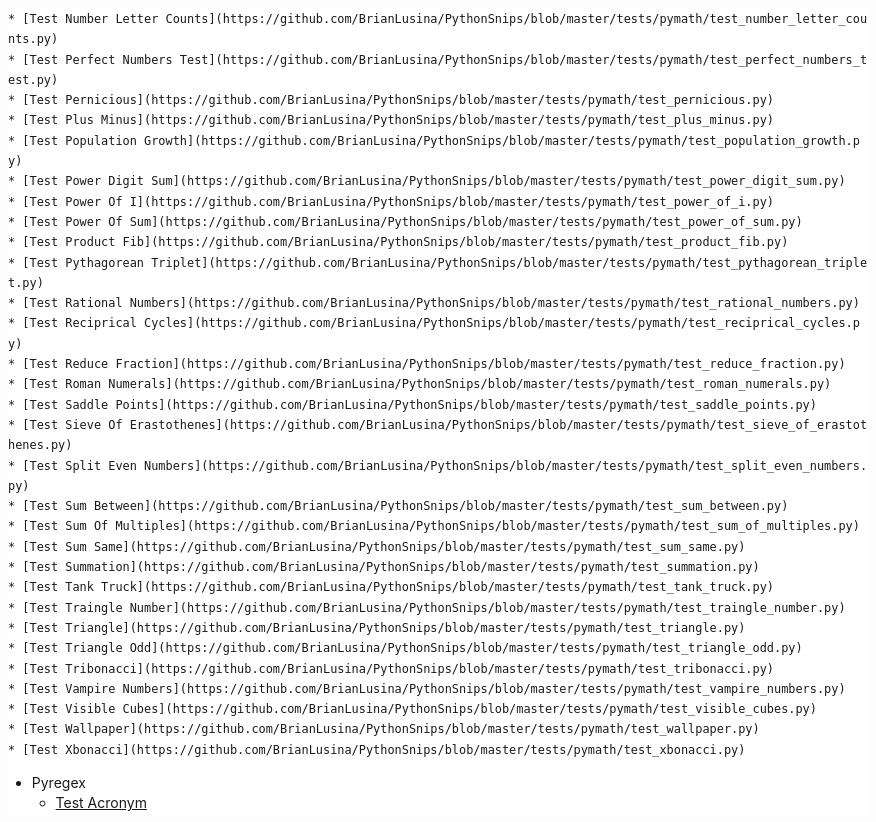     * [Test Number Letter Counts](https://github.com/BrianLusina/PythonSnips/blob/master/tests/pymath/test_number_letter_counts.py)
    * [Test Perfect Numbers Test](https://github.com/BrianLusina/PythonSnips/blob/master/tests/pymath/test_perfect_numbers_test.py)
    * [Test Pernicious](https://github.com/BrianLusina/PythonSnips/blob/master/tests/pymath/test_pernicious.py)
    * [Test Plus Minus](https://github.com/BrianLusina/PythonSnips/blob/master/tests/pymath/test_plus_minus.py)
    * [Test Population Growth](https://github.com/BrianLusina/PythonSnips/blob/master/tests/pymath/test_population_growth.py)
    * [Test Power Digit Sum](https://github.com/BrianLusina/PythonSnips/blob/master/tests/pymath/test_power_digit_sum.py)
    * [Test Power Of I](https://github.com/BrianLusina/PythonSnips/blob/master/tests/pymath/test_power_of_i.py)
    * [Test Power Of Sum](https://github.com/BrianLusina/PythonSnips/blob/master/tests/pymath/test_power_of_sum.py)
    * [Test Product Fib](https://github.com/BrianLusina/PythonSnips/blob/master/tests/pymath/test_product_fib.py)
    * [Test Pythagorean Triplet](https://github.com/BrianLusina/PythonSnips/blob/master/tests/pymath/test_pythagorean_triplet.py)
    * [Test Rational Numbers](https://github.com/BrianLusina/PythonSnips/blob/master/tests/pymath/test_rational_numbers.py)
    * [Test Reciprical Cycles](https://github.com/BrianLusina/PythonSnips/blob/master/tests/pymath/test_reciprical_cycles.py)
    * [Test Reduce Fraction](https://github.com/BrianLusina/PythonSnips/blob/master/tests/pymath/test_reduce_fraction.py)
    * [Test Roman Numerals](https://github.com/BrianLusina/PythonSnips/blob/master/tests/pymath/test_roman_numerals.py)
    * [Test Saddle Points](https://github.com/BrianLusina/PythonSnips/blob/master/tests/pymath/test_saddle_points.py)
    * [Test Sieve Of Erastothenes](https://github.com/BrianLusina/PythonSnips/blob/master/tests/pymath/test_sieve_of_erastothenes.py)
    * [Test Split Even Numbers](https://github.com/BrianLusina/PythonSnips/blob/master/tests/pymath/test_split_even_numbers.py)
    * [Test Sum Between](https://github.com/BrianLusina/PythonSnips/blob/master/tests/pymath/test_sum_between.py)
    * [Test Sum Of Multiples](https://github.com/BrianLusina/PythonSnips/blob/master/tests/pymath/test_sum_of_multiples.py)
    * [Test Sum Same](https://github.com/BrianLusina/PythonSnips/blob/master/tests/pymath/test_sum_same.py)
    * [Test Summation](https://github.com/BrianLusina/PythonSnips/blob/master/tests/pymath/test_summation.py)
    * [Test Tank Truck](https://github.com/BrianLusina/PythonSnips/blob/master/tests/pymath/test_tank_truck.py)
    * [Test Traingle Number](https://github.com/BrianLusina/PythonSnips/blob/master/tests/pymath/test_traingle_number.py)
    * [Test Triangle](https://github.com/BrianLusina/PythonSnips/blob/master/tests/pymath/test_triangle.py)
    * [Test Triangle Odd](https://github.com/BrianLusina/PythonSnips/blob/master/tests/pymath/test_triangle_odd.py)
    * [Test Tribonacci](https://github.com/BrianLusina/PythonSnips/blob/master/tests/pymath/test_tribonacci.py)
    * [Test Vampire Numbers](https://github.com/BrianLusina/PythonSnips/blob/master/tests/pymath/test_vampire_numbers.py)
    * [Test Visible Cubes](https://github.com/BrianLusina/PythonSnips/blob/master/tests/pymath/test_visible_cubes.py)
    * [Test Wallpaper](https://github.com/BrianLusina/PythonSnips/blob/master/tests/pymath/test_wallpaper.py)
    * [Test Xbonacci](https://github.com/BrianLusina/PythonSnips/blob/master/tests/pymath/test_xbonacci.py)
  * Pyregex
    * [Test Acronym](https://github.com/BrianLusina/PythonSnips/blob/master/tests/pyregex/test_acronym.py)